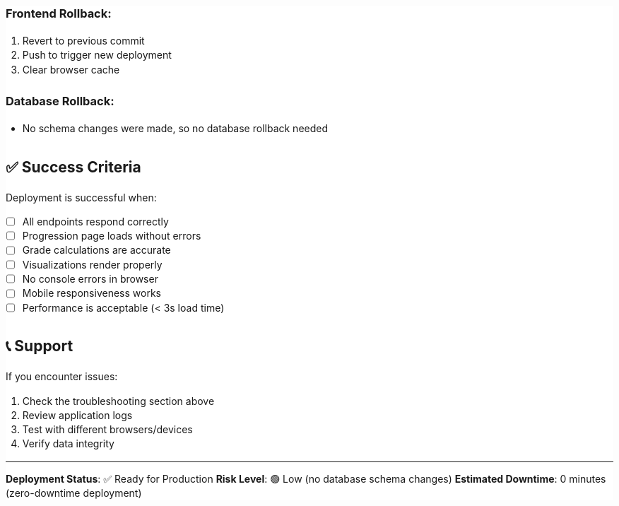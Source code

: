 ### Frontend Rollback:
1. Revert to previous commit
2. Push to trigger new deployment
3. Clear browser cache

### Database Rollback:
- No schema changes were made, so no database rollback needed

## ✅ Success Criteria

Deployment is successful when:
- [ ] All endpoints respond correctly
- [ ] Progression page loads without errors
- [ ] Grade calculations are accurate
- [ ] Visualizations render properly
- [ ] No console errors in browser
- [ ] Mobile responsiveness works
- [ ] Performance is acceptable (< 3s load time)

## 📞 Support

If you encounter issues:
1. Check the troubleshooting section above
2. Review application logs
3. Test with different browsers/devices
4. Verify data integrity

---

**Deployment Status**: ✅ Ready for Production
**Risk Level**: 🟢 Low (no database schema changes)
**Estimated Downtime**: 0 minutes (zero-downtime deployment) 